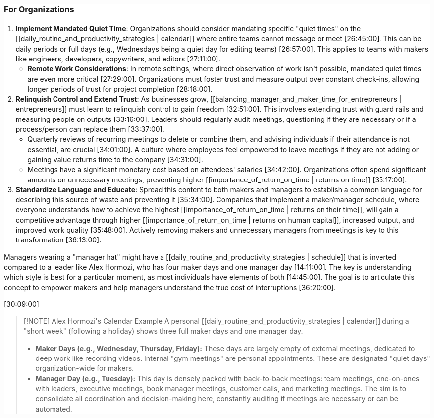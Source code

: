 ### For Organizations

1.  **Implement Mandated Quiet Time**: Organizations should consider mandating specific "quiet times" on the [[daily_routine_and_productivity_strategies | calendar]] where entire teams cannot message or meet <a class="yt-timestamp" data-t="26:45:00">[26:45:00]</a>. This can be daily periods or full days (e.g., Wednesdays being a quiet day for editing teams) <a class="yt-timestamp" data-t="26:57:00">[26:57:00]</a>. This applies to teams with makers like engineers, developers, copywriters, and editors <a class="yt-timestamp" data-t="27:11:00">[27:11:00]</a>.
    *   **Remote Work Considerations**: In remote settings, where direct observation of work isn't possible, mandated quiet times are even more critical <a class="yt-timestamp" data-t="27:29:00">[27:29:00]</a>. Organizations must foster trust and measure output over constant check-ins, allowing longer periods of trust for project completion <a class="yt-timestamp" data-t="28:18:00">[28:18:00]</a>.
2.  **Relinquish Control and Extend Trust**: As businesses grow, [[balancing_manager_and_maker_time_for_entrepreneurs | entrepreneurs]] must learn to relinquish control to gain freedom <a class="yt-timestamp" data-t="32:51:00">[32:51:00]</a>. This involves extending trust with guard rails and measuring people on outputs <a class="yt-timestamp" data-t="33:16:00">[33:16:00]</a>. Leaders should regularly audit meetings, questioning if they are necessary or if a process/person can replace them <a class="yt-timestamp" data-t="33:37:00">[33:37:00]</a>.
    *   Quarterly reviews of recurring meetings to delete or combine them, and advising individuals if their attendance is not essential, are crucial <a class="yt-timestamp" data-t="34:01:00">[34:01:00]</a>. A culture where employees feel empowered to leave meetings if they are not adding or gaining value returns time to the company <a class="yt-timestamp" data-t="34:31:00">[34:31:00]</a>.
    *   Meetings have a significant monetary cost based on attendees' salaries <a class="yt-timestamp" data-t="34:42:00">[34:42:00]</a>. Organizations often spend significant amounts on unnecessary meetings, preventing higher [[importance_of_return_on_time | returns on time]] <a class="yt-timestamp" data-t="35:17:00">[35:17:00]</a>.
3.  **Standardize Language and Educate**: Spread this content to both makers and managers to establish a common language for describing this source of waste and preventing it <a class="yt-timestamp" data-t="35:34:00">[35:34:00]</a>. Companies that implement a maker/manager schedule, where everyone understands how to achieve the highest [[importance_of_return_on_time | returns on their time]], will gain a competitive advantage through higher [[importance_of_return_on_time | returns on human capital]], increased output, and improved work quality <a class="yt-timestamp" data-t="35:48:00">[35:48:00]</a>. Actively removing makers and unnecessary managers from meetings is key to this transformation <a class="yt-timestamp" data-t="36:13:00">[36:13:00]</a>.

Managers wearing a "manager hat" might have a [[daily_routine_and_productivity_strategies | schedule]] that is inverted compared to a leader like Alex Hormozi, who has four maker days and one manager day <a class="yt-timestamp" data-t="14:11:00">[14:11:00]</a>. The key is understanding which style is best for a particular moment, as most individuals have elements of both <a class="yt-timestamp" data-t="14:45:00">[14:45:00]</a>. The goal is to articulate this concept to empower makers and help managers understand the true cost of interruptions <a class="yt-timestamp" data-t="36:20:00">[36:20:00]</a>.

<a class="yt-timestamp" data-t="30:09:00">[30:09:00]</a>
> [!NOTE] Alex Hormozi's Calendar Example
> A personal [[daily_routine_and_productivity_strategies | calendar]] during a "short week" (following a holiday) shows three full maker days and one manager day.
> *   **Maker Days (e.g., Wednesday, Thursday, Friday):** These days are largely empty of external meetings, dedicated to deep work like recording videos. Internal "gym meetings" are personal appointments. These are designated "quiet days" organization-wide for makers.
> *   **Manager Day (e.g., Tuesday):** This day is densely packed with back-to-back meetings: team meetings, one-on-ones with leaders, executive meetings, book manager meetings, customer calls, and marketing meetings. The aim is to consolidate all coordination and decision-making here, constantly auditing if meetings are necessary or can be automated.